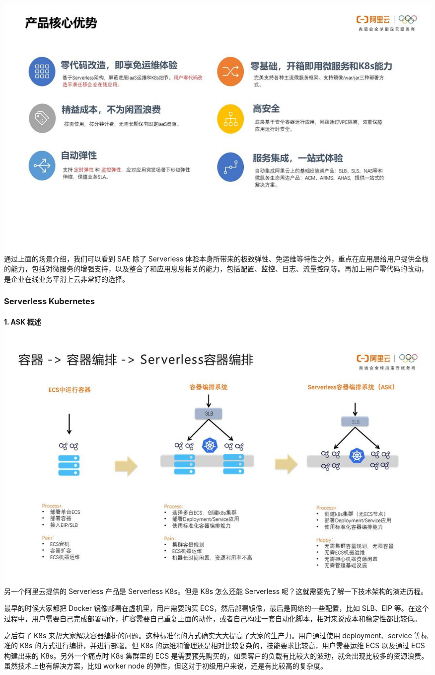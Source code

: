 <p><img src="assets/2020-07-27-14.JPG" alt="img" /></p>
<p>通过上面的场景介绍，我们可以看到 SAE 除了 Serverless 体验本身所带来的极致弹性、免运维等特性之外，重点在应用层给用户提供全栈的能力，包括对微服务的增强支持，以及整合了和应用息息相关的能力，包括配置、监控、日志、流量控制等。再加上用户零代码的改动，是企业在线业务平滑上云非常好的选择。</p>
<h3>Serverless Kubernetes</h3>
<h4>1. ASK 概述</h4>
<p><img src="assets/2020-07-27-15.JPG" alt="img" /></p>
<p>另一个阿里云提供的 Serverless 产品是 Serverless K8s。但是 K8s 怎么还能 Serverless 呢？这就需要先了解一下技术架构的演进历程。</p>
<p>最早的时候大家都把 Docker 镜像部署在虚机里，用户需要购买 ECS，然后部署镜像，最后是网络的一些配置，比如 SLB、EIP 等。在这个过程中，用户需要自己完成部署动作，扩容需要自己重复上面的动作，或者自己构建一套自动化脚本，相对来说成本和稳定性都比较低。</p>
<p>之后有了 K8s 来帮大家解决容器编排的问题。这种标准化的方式确实大大提高了大家的生产力。用户通过使用 deployment、service 等标准的 K8s 的方式进行编排，并进行部署。但 K8s 的运维和管理还是相对比较复杂的，技能要求比较高，用户需要运维 ECS 以及通过 ECS 构建出来的 K8s。另外一个痛点时 K8s 集群里的 ECS 是需要预先购买的，如果客户的负载有比较大的波动，就会出现比较多的资源浪费。虽然技术上也有解决方案，比如 worker node 的弹性，但这对于初级用户来说，还是有比较高的复杂度。</p>